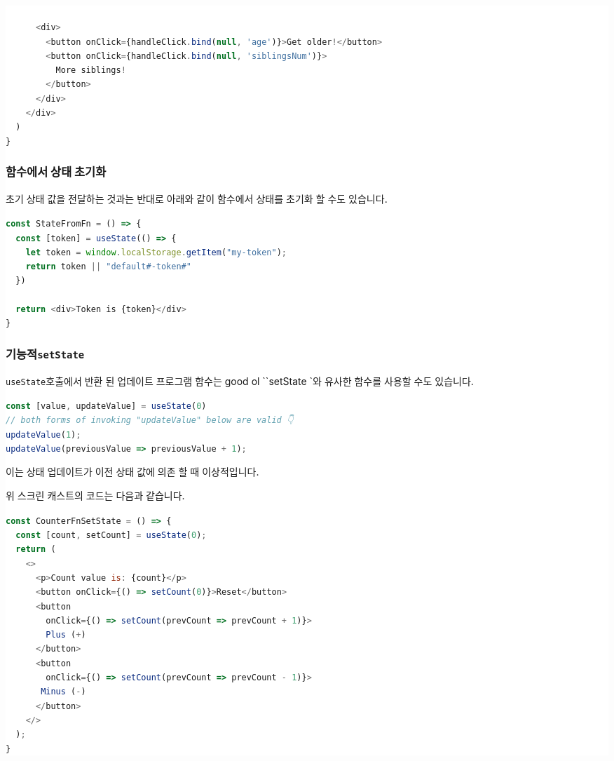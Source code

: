 ```js

      <div>
        <button onClick={handleClick.bind(null, 'age')}>Get older!</button>
        <button onClick={handleClick.bind(null, 'siblingsNum')}>
          More siblings!
        </button>
      </div>
    </div>
  )
}
```

### 함수에서 상태 초기화
 

초기 상태 값을 전달하는 것과는 반대로 아래와 같이 함수에서 상태를 초기화 할 수도 있습니다.
 

```js
const StateFromFn = () => {
  const [token] = useState(() => {
    let token = window.localStorage.getItem("my-token");
    return token || "default#-token#"
  })

  return <div>Token is {token}</div>
}
```

### 기능적`setState`
 

`useState`호출에서 반환 된 업데이트 프로그램 함수는 good ol ``setState `와 유사한 함수를 사용할 수도 있습니다.
 

```js
const [value, updateValue] = useState(0)
// both forms of invoking "updateValue" below are valid 👇
updateValue(1);
updateValue(previousValue => previousValue + 1);
```

이는 상태 업데이트가 이전 상태 값에 의존 할 때 이상적입니다.
 

위 스크린 캐스트의 코드는 다음과 같습니다.
 

```js
const CounterFnSetState = () => {
  const [count, setCount] = useState(0);
  return (
    <>
      <p>Count value is: {count}</p>
      <button onClick={() => setCount(0)}>Reset</button>
      <button 
        onClick={() => setCount(prevCount => prevCount + 1)}>
        Plus (+)
      </button>
      <button 
        onClick={() => setCount(prevCount => prevCount - 1)}>
       Minus (-)
      </button>
    </>
  );
}
```

